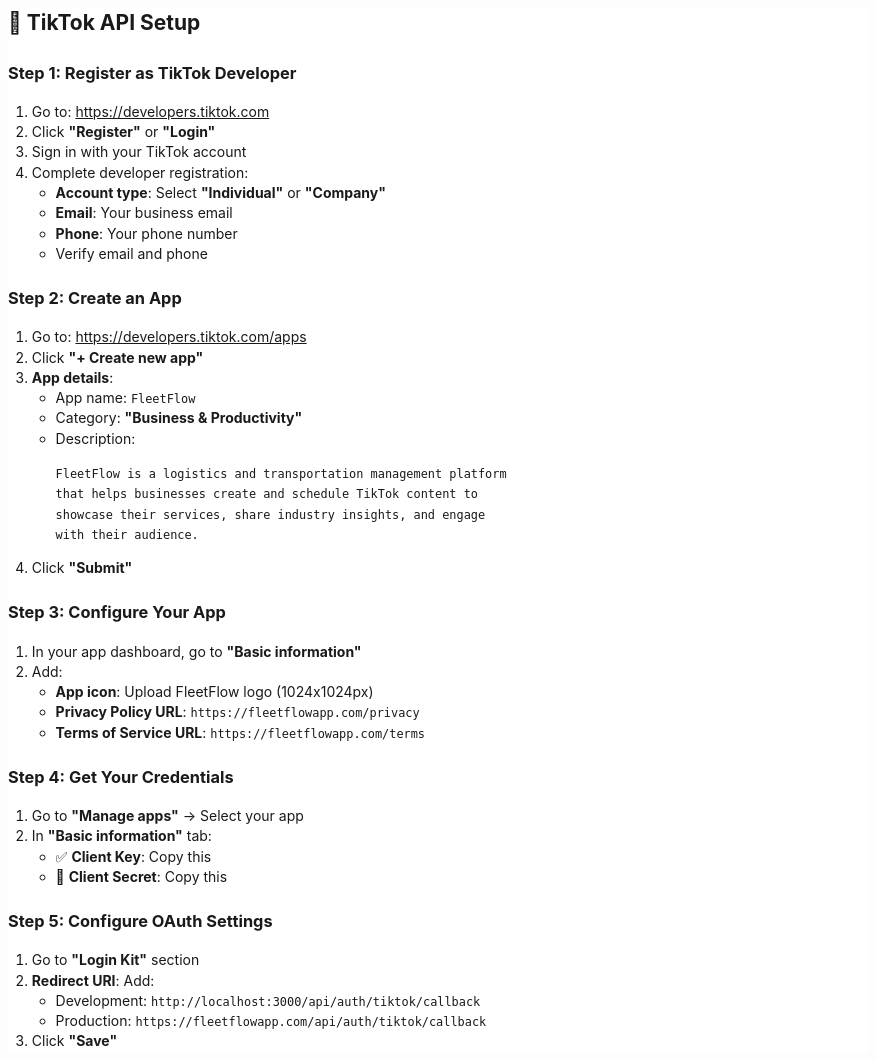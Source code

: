 
## 🎵 TikTok API Setup

### Step 1: Register as TikTok Developer

1. Go to: https://developers.tiktok.com
2. Click **"Register"** or **"Login"**
3. Sign in with your TikTok account
4. Complete developer registration:
   - **Account type**: Select **"Individual"** or **"Company"**
   - **Email**: Your business email
   - **Phone**: Your phone number
   - Verify email and phone

### Step 2: Create an App

1. Go to: https://developers.tiktok.com/apps
2. Click **"+ Create new app"**
3. **App details**:
   - App name: `FleetFlow`
   - Category: **"Business & Productivity"**
   - Description:
     ```
     FleetFlow is a logistics and transportation management platform
     that helps businesses create and schedule TikTok content to
     showcase their services, share industry insights, and engage
     with their audience.
     ```
4. Click **"Submit"**

### Step 3: Configure Your App

1. In your app dashboard, go to **"Basic information"**
2. Add:
   - **App icon**: Upload FleetFlow logo (1024x1024px)
   - **Privacy Policy URL**: `https://fleetflowapp.com/privacy`
   - **Terms of Service URL**: `https://fleetflowapp.com/terms`

### Step 4: Get Your Credentials

1. Go to **"Manage apps"** → Select your app
2. In **"Basic information"** tab:
   - ✅ **Client Key**: Copy this
   - 🔑 **Client Secret**: Copy this

### Step 5: Configure OAuth Settings

1. Go to **"Login Kit"** section
2. **Redirect URI**: Add:
   - Development: `http://localhost:3000/api/auth/tiktok/callback`
   - Production: `https://fleetflowapp.com/api/auth/tiktok/callback`
3. Click **"Save"**
